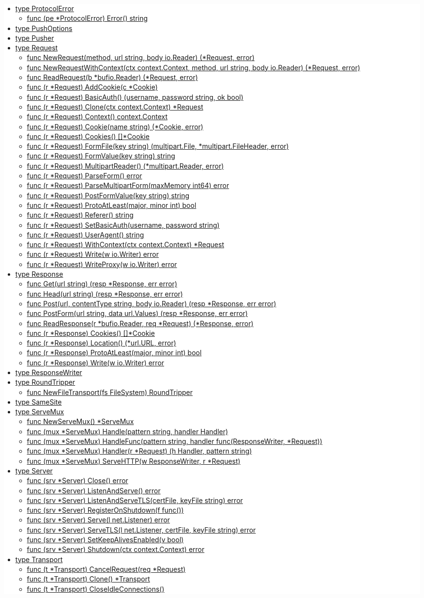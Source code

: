 * [type ProtocolError](#ProtocolError)
  * [func (pe \*ProtocolError) Error() string](#ProtocolError.Error)
* [type PushOptions](#PushOptions)
* [type Pusher](#Pusher)
* [type Request](#Request)
  * [func NewRequest(method, url string, body io.Reader) (\*Request, error)](#NewRequest)
  * [func NewRequestWithContext(ctx context.Context, method, url string, body io.Reader) (\*Request, error)](#NewRequestWithContext)
  * [func ReadRequest(b \*bufio.Reader) (\*Request, error)](#ReadRequest)
  * [func (r \*Request) AddCookie(c \*Cookie)](#Request.AddCookie)
  * [func (r \*Request) BasicAuth() (username, password string, ok bool)](#Request.BasicAuth)
  * [func (r \*Request) Clone(ctx context.Context) \*Request](#Request.Clone)
  * [func (r \*Request) Context() context.Context](#Request.Context)
  * [func (r \*Request) Cookie(name string) (\*Cookie, error)](#Request.Cookie)
  * [func (r \*Request) Cookies() []\*Cookie](#Request.Cookies)
  * [func (r \*Request) FormFile(key string) (multipart.File, \*multipart.FileHeader, error)](#Request.FormFile)
  * [func (r \*Request) FormValue(key string) string](#Request.FormValue)
  * [func (r \*Request) MultipartReader() (\*multipart.Reader, error)](#Request.MultipartReader)
  * [func (r \*Request) ParseForm() error](#Request.ParseForm)
  * [func (r \*Request) ParseMultipartForm(maxMemory int64) error](#Request.ParseMultipartForm)
  * [func (r \*Request) PostFormValue(key string) string](#Request.PostFormValue)
  * [func (r \*Request) ProtoAtLeast(major, minor int) bool](#Request.ProtoAtLeast)
  * [func (r \*Request) Referer() string](#Request.Referer)
  * [func (r \*Request) SetBasicAuth(username, password string)](#Request.SetBasicAuth)
  * [func (r \*Request) UserAgent() string](#Request.UserAgent)
  * [func (r \*Request) WithContext(ctx context.Context) \*Request](#Request.WithContext)
  * [func (r \*Request) Write(w io.Writer) error](#Request.Write)
  * [func (r \*Request) WriteProxy(w io.Writer) error](#Request.WriteProxy)
* [type Response](#Response)
  * [func Get(url string) (resp \*Response, err error)](#Get)
  * [func Head(url string) (resp \*Response, err error)](#Head)
  * [func Post(url, contentType string, body io.Reader) (resp \*Response, err error)](#Post)
  * [func PostForm(url string, data url.Values) (resp \*Response, err error)](#PostForm)
  * [func ReadResponse(r \*bufio.Reader, req \*Request) (\*Response, error)](#ReadResponse)
  * [func (r \*Response) Cookies() []\*Cookie](#Response.Cookies)
  * [func (r \*Response) Location() (\*url.URL, error)](#Response.Location)
  * [func (r \*Response) ProtoAtLeast(major, minor int) bool](#Response.ProtoAtLeast)
  * [func (r \*Response) Write(w io.Writer) error](#Response.Write)
* [type ResponseWriter](#ResponseWriter)
* [type RoundTripper](#RoundTripper)
  * [func NewFileTransport(fs FileSystem) RoundTripper](#NewFileTransport)
* [type SameSite](#SameSite)
* [type ServeMux](#ServeMux)
  * [func NewServeMux() \*ServeMux](#NewServeMux)
  * [func (mux \*ServeMux) Handle(pattern string, handler Handler)](#ServeMux.Handle)
  * [func (mux \*ServeMux) HandleFunc(pattern string, handler func(ResponseWriter, \*Request))](#ServeMux.HandleFunc)
  * [func (mux \*ServeMux) Handler(r \*Request) (h Handler, pattern string)](#ServeMux.Handler)
  * [func (mux \*ServeMux) ServeHTTP(w ResponseWriter, r \*Request)](#ServeMux.ServeHTTP)
* [type Server](#Server)
  * [func (srv \*Server) Close() error](#Server.Close)
  * [func (srv \*Server) ListenAndServe() error](#Server.ListenAndServe)
  * [func (srv \*Server) ListenAndServeTLS(certFile, keyFile string) error](#Server.ListenAndServeTLS)
  * [func (srv \*Server) RegisterOnShutdown(f func())](#Server.RegisterOnShutdown)
  * [func (srv \*Server) Serve(l net.Listener) error](#Server.Serve)
  * [func (srv \*Server) ServeTLS(l net.Listener, certFile, keyFile string) error](#Server.ServeTLS)
  * [func (srv \*Server) SetKeepAlivesEnabled(v bool)](#Server.SetKeepAlivesEnabled)
  * [func (srv \*Server) Shutdown(ctx context.Context) error](#Server.Shutdown)
* [type Transport](#Transport)
  * [func (t \*Transport) CancelRequest(req \*Request)](#Transport.CancelRequest)
  * [func (t \*Transport) Clone() \*Transport](#Transport.Clone)
  * [func (t \*Transport) CloseIdleConnections()](#Transport.CloseIdleConnections)